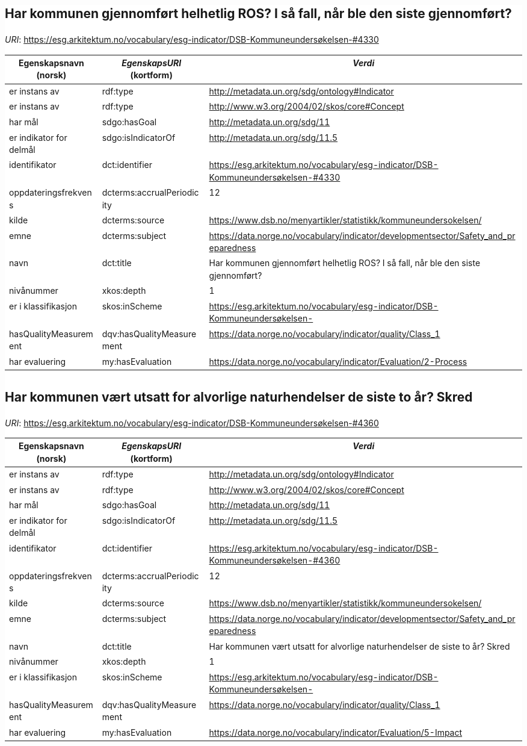 
## Har kommunen gjennomført helhetlig ROS? I så fall, når ble den siste gjennomført?

*URI*: https://esg.arkitektum.no/vocabulary/esg-indicator/DSB-Kommuneundersøkelsen-#4330

| Egenskapsnavn (norsk) | *EgenskapsURI* (kortform) | *Verdi* |
|------------------------|-----------------------------|-----------|
| er instans av | rdf:type | http://metadata.un.org/sdg/ontology#Indicator |
| er instans av | rdf:type | http://www.w3.org/2004/02/skos/core#Concept |
| har mål | sdgo:hasGoal | http://metadata.un.org/sdg/11 |
| er indikator for delmål | sdgo:isIndicatorOf | http://metadata.un.org/sdg/11.5 |
| identifikator | dct:identifier | https://esg.arkitektum.no/vocabulary/esg-indicator/DSB-Kommuneundersøkelsen-#4330 |
| oppdateringsfrekvens | dcterms:accrualPeriodicity | 12 |
| kilde | dcterms:source | https://www.dsb.no/menyartikler/statistikk/kommuneundersokelsen/ |
| emne | dcterms:subject | https://data.norge.no/vocabulary/indicator/developmentsector/Safety_and_preparedness |
| navn | dct:title | Har kommunen gjennomført helhetlig ROS? I så fall, når ble den siste gjennomført? |
| nivånummer | xkos:depth | 1 |
| er i klassifikasjon | skos:inScheme | https://esg.arkitektum.no/vocabulary/esg-indicator/DSB-Kommuneundersøkelsen- |
| hasQualityMeasurement | dqv:hasQualityMeasurement | https://data.norge.no/vocabulary/indicator/quality/Class_1 |
| har evaluering | my:hasEvaluation | https://data.norge.no/vocabulary/indicator/Evaluation/2-Process |


## Har kommunen vært utsatt for alvorlige naturhendelser de siste to år? Skred

*URI*: https://esg.arkitektum.no/vocabulary/esg-indicator/DSB-Kommuneundersøkelsen-#4360

| Egenskapsnavn (norsk) | *EgenskapsURI* (kortform) | *Verdi* |
|------------------------|-----------------------------|-----------|
| er instans av | rdf:type | http://metadata.un.org/sdg/ontology#Indicator |
| er instans av | rdf:type | http://www.w3.org/2004/02/skos/core#Concept |
| har mål | sdgo:hasGoal | http://metadata.un.org/sdg/11 |
| er indikator for delmål | sdgo:isIndicatorOf | http://metadata.un.org/sdg/11.5 |
| identifikator | dct:identifier | https://esg.arkitektum.no/vocabulary/esg-indicator/DSB-Kommuneundersøkelsen-#4360 |
| oppdateringsfrekvens | dcterms:accrualPeriodicity | 12 |
| kilde | dcterms:source | https://www.dsb.no/menyartikler/statistikk/kommuneundersokelsen/ |
| emne | dcterms:subject | https://data.norge.no/vocabulary/indicator/developmentsector/Safety_and_preparedness |
| navn | dct:title | Har kommunen vært utsatt for alvorlige naturhendelser de siste to år? Skred |
| nivånummer | xkos:depth | 1 |
| er i klassifikasjon | skos:inScheme | https://esg.arkitektum.no/vocabulary/esg-indicator/DSB-Kommuneundersøkelsen- |
| hasQualityMeasurement | dqv:hasQualityMeasurement | https://data.norge.no/vocabulary/indicator/quality/Class_1 |
| har evaluering | my:hasEvaluation | https://data.norge.no/vocabulary/indicator/Evaluation/5-Impact |
